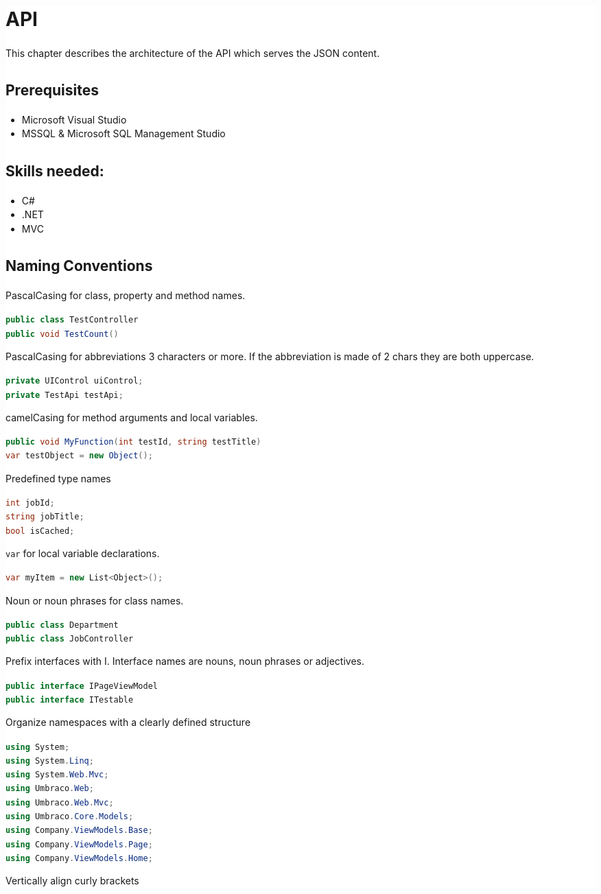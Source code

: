 # API
This chapter describes the architecture of the API which serves the JSON content.

## Prerequisites
- Microsoft Visual Studio
- MSSQL & Microsoft SQL Management Studio

## Skills needed:
- C#
- .NET
- MVC

## Naming Conventions
PascalCasing for class, property and method names.
```csharp
public class TestController
public void TestCount()
```
PascalCasing for abbreviations 3 characters or more. If the abbreviation is made of 2 chars they are both uppercase.
```csharp
private UIControl uiControl;
private TestApi testApi;
```
camelCasing for method arguments and local variables.
```csharp
public void MyFunction(int testId, string testTitle)
var testObject = new Object();
```
Predefined type names
```csharp
int jobId;
string jobTitle;
bool isCached;
```
`var` for local variable declarations.
```csharp
var myItem = new List<Object>();
```
Noun or noun phrases for class names.
```csharp
public class Department
public class JobController
```
Prefix interfaces with I. Interface names are nouns, noun phrases or adjectives.
```csharp
public interface IPageViewModel
public interface ITestable
```
Organize namespaces with a clearly defined structure
```csharp
using System;
using System.Linq;
using System.Web.Mvc;
using Umbraco.Web;
using Umbraco.Web.Mvc;
using Umbraco.Core.Models;
using Company.ViewModels.Base;
using Company.ViewModels.Page;
using Company.ViewModels.Home;
```
Vertically align curly brackets
```csharp
```